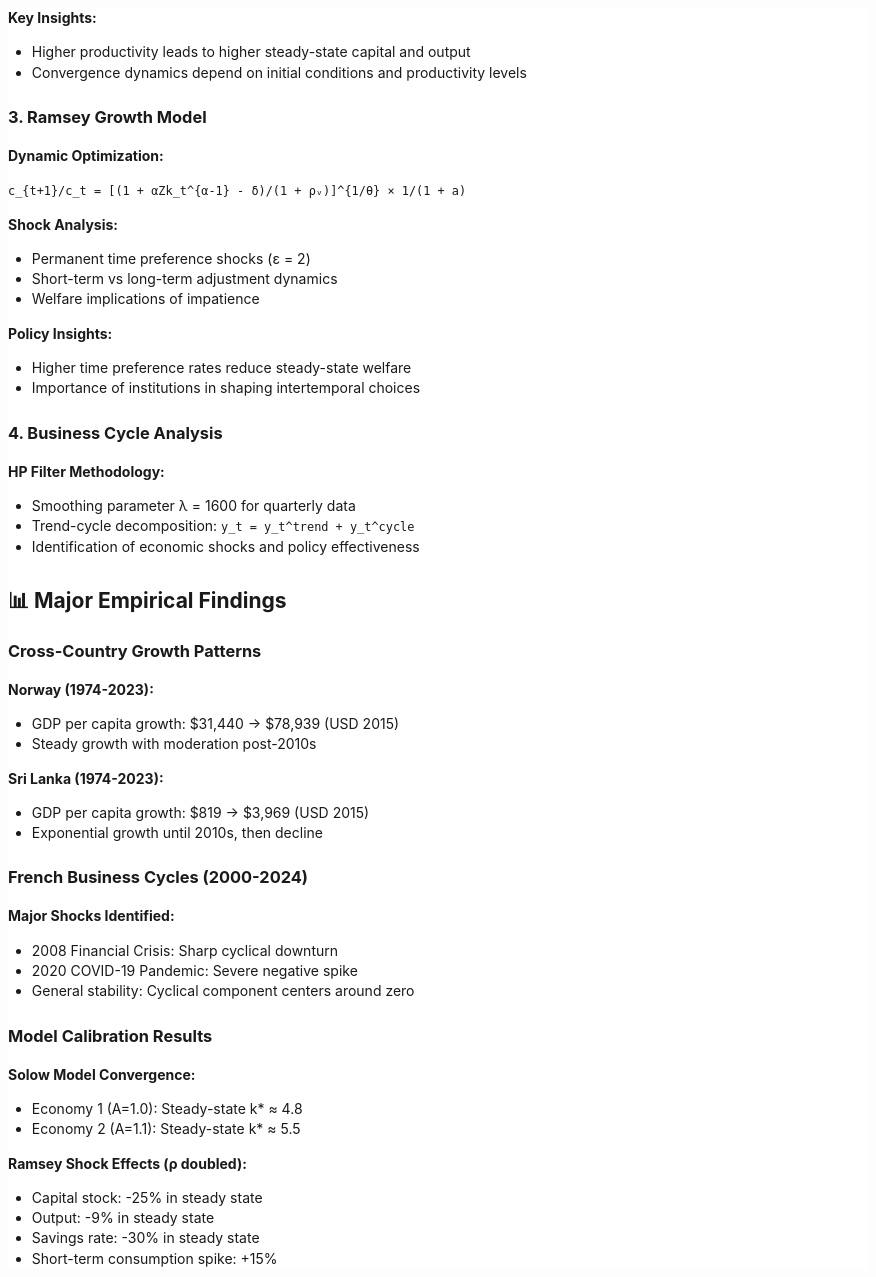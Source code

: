**Key Insights:**
- Higher productivity leads to higher steady-state capital and output
- Convergence dynamics depend on initial conditions and productivity levels

### 3. Ramsey Growth Model
**Dynamic Optimization:**
```
c_{t+1}/c_t = [(1 + αZk_t^{α-1} - δ)/(1 + ρᵥ)]^{1/θ} × 1/(1 + a)
```

**Shock Analysis:**
- Permanent time preference shocks (ε = 2)
- Short-term vs long-term adjustment dynamics
- Welfare implications of impatience

**Policy Insights:**
- Higher time preference rates reduce steady-state welfare
- Importance of institutions in shaping intertemporal choices

### 4. Business Cycle Analysis
**HP Filter Methodology:**
- Smoothing parameter λ = 1600 for quarterly data
- Trend-cycle decomposition: `y_t = y_t^trend + y_t^cycle`
- Identification of economic shocks and policy effectiveness

## 📊 Major Empirical Findings

### Cross-Country Growth Patterns
**Norway (1974-2023):**
- GDP per capita growth: $31,440 → $78,939 (USD 2015)
- Steady growth with moderation post-2010s

**Sri Lanka (1974-2023):**
- GDP per capita growth: $819 → $3,969 (USD 2015)
- Exponential growth until 2010s, then decline

### French Business Cycles (2000-2024)
**Major Shocks Identified:**
- 2008 Financial Crisis: Sharp cyclical downturn
- 2020 COVID-19 Pandemic: Severe negative spike
- General stability: Cyclical component centers around zero

### Model Calibration Results
**Solow Model Convergence:**
- Economy 1 (A=1.0): Steady-state k* ≈ 4.8
- Economy 2 (A=1.1): Steady-state k* ≈ 5.5

**Ramsey Shock Effects (ρ doubled):**
- Capital stock: -25% in steady state
- Output: -9% in steady state
- Savings rate: -30% in steady state
- Short-term consumption spike: +15%
